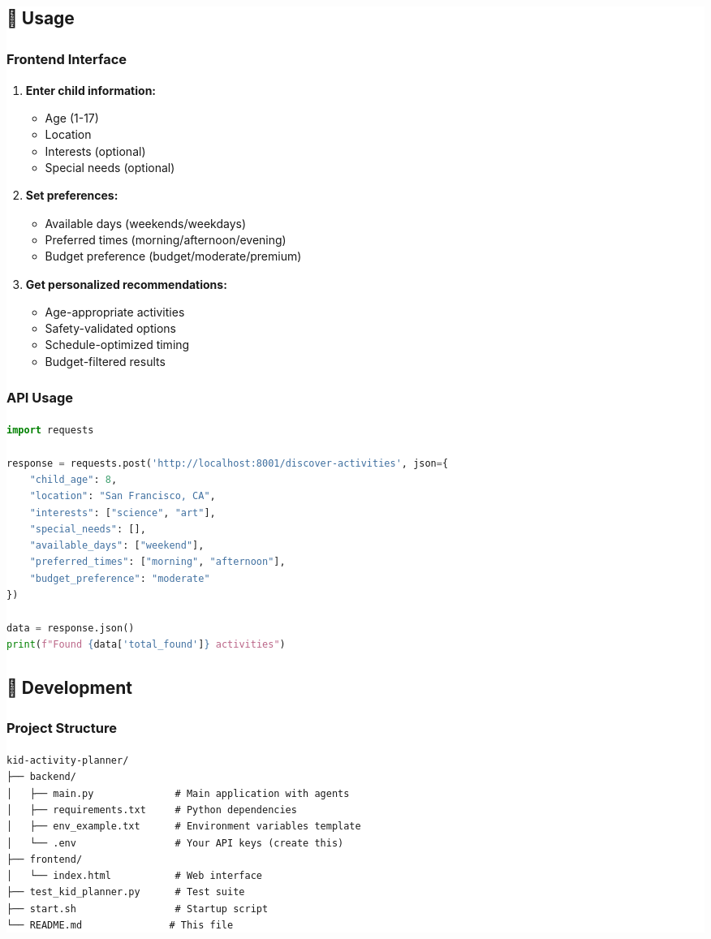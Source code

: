 ## 📱 Usage

### Frontend Interface

1. **Enter child information:**
   - Age (1-17)
   - Location
   - Interests (optional)
   - Special needs (optional)

2. **Set preferences:**
   - Available days (weekends/weekdays)
   - Preferred times (morning/afternoon/evening)
   - Budget preference (budget/moderate/premium)

3. **Get personalized recommendations:**
   - Age-appropriate activities
   - Safety-validated options
   - Schedule-optimized timing
   - Budget-filtered results

### API Usage

```python
import requests

response = requests.post('http://localhost:8001/discover-activities', json={
    "child_age": 8,
    "location": "San Francisco, CA",
    "interests": ["science", "art"],
    "special_needs": [],
    "available_days": ["weekend"],
    "preferred_times": ["morning", "afternoon"],
    "budget_preference": "moderate"
})

data = response.json()
print(f"Found {data['total_found']} activities")
```

## 🔧 Development

### Project Structure

```
kid-activity-planner/
├── backend/
│   ├── main.py              # Main application with agents
│   ├── requirements.txt     # Python dependencies
│   ├── env_example.txt      # Environment variables template
│   └── .env                 # Your API keys (create this)
├── frontend/
│   └── index.html           # Web interface
├── test_kid_planner.py      # Test suite
├── start.sh                 # Startup script
└── README.md               # This file
```
